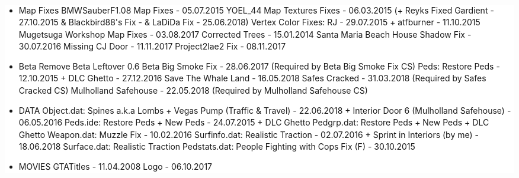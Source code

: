* Map Fixes
BMWSauberF1.08 Map Fixes - 05.07.2015 
YOEL_44 Map Textures Fixes - 06.03.2015 (+ Reyks Fixed Gardient - 27.10.2015 & Blackbird88's Fix -  & LaDiDa Fix - 25.06.2018) 
Vertex Color Fixes: RJ - 29.07.2015 + atfburner - 11.10.2015
Mugetsuga Workshop Map Fixes - 03.08.2017 
Corrected Trees - 15.01.2014 
Santa Maria Beach House Shadow Fix - 30.07.2016
Missing CJ Door - 11.11.2017
Project2lae2 Fix - 08.11.2017

* Beta
Remove Beta Leftover 0.6 
Beta Big Smoke Fix - 28.06.2017 (Required by Beta Big Smoke Fix CS)
Peds: Restore Peds - 12.10.2015 + DLC Ghetto - 27.12.2016
Save The Whale Land - 16.05.2018
Safes Cracked - 31.03.2018 (Required by Safes Cracked CS)
Mulholland Safehouse - 22.05.2018 (Required by Mulholland Safehouse CS)

* DATA
Object.dat: Spines a.k.a Lombs + Vegas Pump (Traffic & Travel) - 22.06.2018 + Interior Door 6 (Mulholland Safehouse) - 06.05.2016
Peds.ide: Restore Peds + New Peds - 24.07.2015 + DLC Ghetto
Pedgrp.dat: Restore Peds + New Peds + DLC Ghetto
Weapon.dat: Muzzle Fix - 10.02.2016
Surfinfo.dat: Realistic Traction - 02.07.2016 + Sprint in Interiors (by me) - 18.06.2018
Surface.dat: Realistic Traction
Pedstats.dat: People Fighting with Cops Fix (F) - 30.10.2015

* MOVIES
GTATitles - 11.04.2008
Logo - 06.10.2017